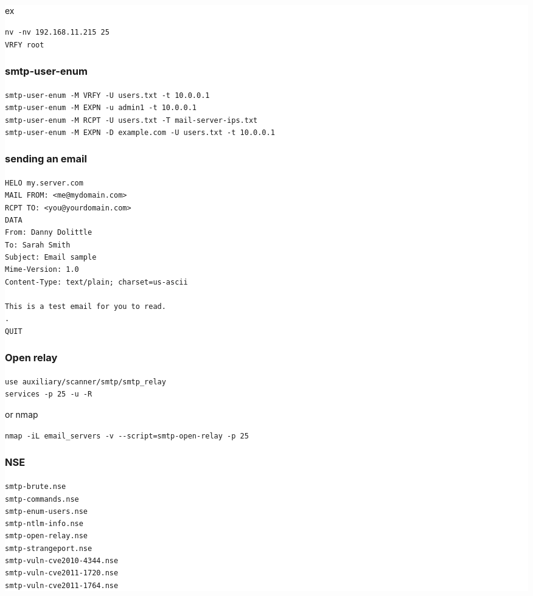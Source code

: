 ex
```
nv -nv 192.168.11.215 25
VRFY root
```
### **smtp-user-enum**
```
smtp-user-enum -M VRFY -U users.txt -t 10.0.0.1
smtp-user-enum -M EXPN -u admin1 -t 10.0.0.1
smtp-user-enum -M RCPT -U users.txt -T mail-server-ips.txt
smtp-user-enum -M EXPN -D example.com -U users.txt -t 10.0.0.1
```


### sending an email

```
HELO my.server.com
MAIL FROM: <me@mydomain.com>
RCPT TO: <you@yourdomain.com>
DATA
From: Danny Dolittle
To: Sarah Smith
Subject: Email sample
Mime-Version: 1.0
Content-Type: text/plain; charset=us-ascii

This is a test email for you to read.
.
QUIT
```


### Open relay

```
use auxiliary/scanner/smtp/smtp_relay
services -p 25 -u -R
```
or nmap
```
nmap -iL email_servers -v --script=smtp-open-relay -p 25
```


### NSE
```
smtp-brute.nse
smtp-commands.nse
smtp-enum-users.nse
smtp-ntlm-info.nse
smtp-open-relay.nse
smtp-strangeport.nse
smtp-vuln-cve2010-4344.nse
smtp-vuln-cve2011-1720.nse
smtp-vuln-cve2011-1764.nse
```
